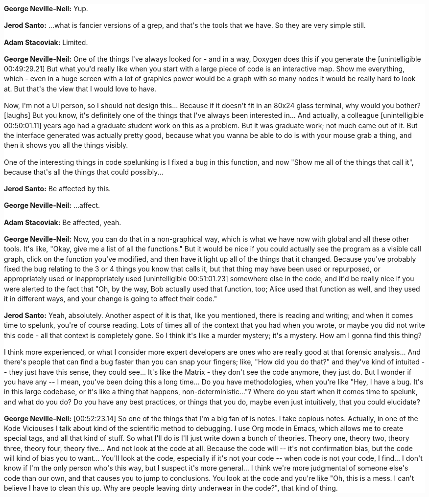 **George Neville-Neil:** Yup.

**Jerod Santo:** ...what is fancier versions of a grep, and that's the tools that we have. So they are very simple still.

**Adam Stacoviak:** Limited.

**George Neville-Neil:** One of the things I've always looked for - and in a way, Doxygen does this if you generate the \[unintelligible 00:49:29.21\] But what you'd really like when you start with a large piece of code is an interactive map. Show me everything, which - even in a huge screen with a lot of graphics power would be a graph with so many nodes it would be really hard to look at. But that's the view that I would love to have.

Now, I'm not a UI person, so I should not design this... Because if it doesn't fit in an 80x24 glass terminal, why would you bother? \[laughs\] But you know, it's definitely one of the things that I've always been interested in... And actually, a colleague \[unintelligible 00:50:01.11\] years ago had a graduate student work on this as a problem. But it was graduate work; not much came out of it. But the interface generated was actually pretty good, because what you wanna be able to do is with your mouse grab a thing, and then it shows you all the things visibly.

One of the interesting things in code spelunking is I fixed a bug in this function, and now "Show me all of the things that call it", because that's all the things that could possibly...

**Jerod Santo:** Be affected by this.

**George Neville-Neil:** ...affect.

**Adam Stacoviak:** Be affected, yeah.

**George Neville-Neil:** Now, you can do that in a non-graphical way, which is what we have now with global and all these other tools. It's like, "Okay, give me a list of all the functions." But it would be nice if you could actually see the program as a visible call graph, click on the function you've modified, and then have it light up all of the things that it changed. Because you've probably fixed the bug relating to the 3 or 4 things you know that calls it, but that thing may have been used or repurposed, or appropriately used or inappropriately used \[unintelligible 00:51:01.23\] somewhere else in the code, and it'd be really nice if you were alerted to the fact that "Oh, by the way, Bob actually used that function, too; Alice used that function as well, and they used it in different ways, and your change is going to affect their code."

**Jerod Santo:** Yeah, absolutely. Another aspect of it is that, like you mentioned, there is reading and writing; and when it comes time to spelunk, you're of course reading. Lots of times all of the context that you had when you wrote, or maybe you did not write this code - all that context is completely gone. So I think it's like a murder mystery; it's a mystery. How am I gonna find this thing?

I think more experienced, or what I consider more expert developers are ones who are really good at that forensic analysis... And there's people that can find a bug faster than you can snap your fingers; like, "How did you do that?" and they've kind of intuited -- they just have this sense, they could see... It's like the Matrix - they don't see the code anymore, they just do. But I wonder if you have any -- I mean, you've been doing this a long time... Do you have methodologies, when you're like "Hey, I have a bug. It's in this large codebase, or it's like a thing that happens, non-deterministic..."? Where do you start when it comes time to spelunk, and what do you do? Do you have any best practices, or things that you do, maybe even just intuitively, that you could elucidate?

**George Neville-Neil:** \[00:52:23.14\] So one of the things that I'm a big fan of is notes. I take copious notes. Actually, in one of the Kode Viciouses I talk about kind of the scientific method to debugging. I use Org mode in Emacs, which allows me to create special tags, and all that kind of stuff. So what I'll do is I'll just write down a bunch of theories. Theory one, theory two, theory three, theory four, theory five... And not look at the code at all. Because the code will -- it's not confirmation bias, but the code will kind of bias you to want... You'll look at the code, especially if it's not your code -- when code is not your code, I find... I don't know if I'm the only person who's this way, but I suspect it's more general... I think we're more judgmental of someone else's code than our own, and that causes you to jump to conclusions. You look at the code and you're like "Oh, this is a mess. I can't believe I have to clean this up. Why are people leaving dirty underwear in the code?", that kind of thing.
